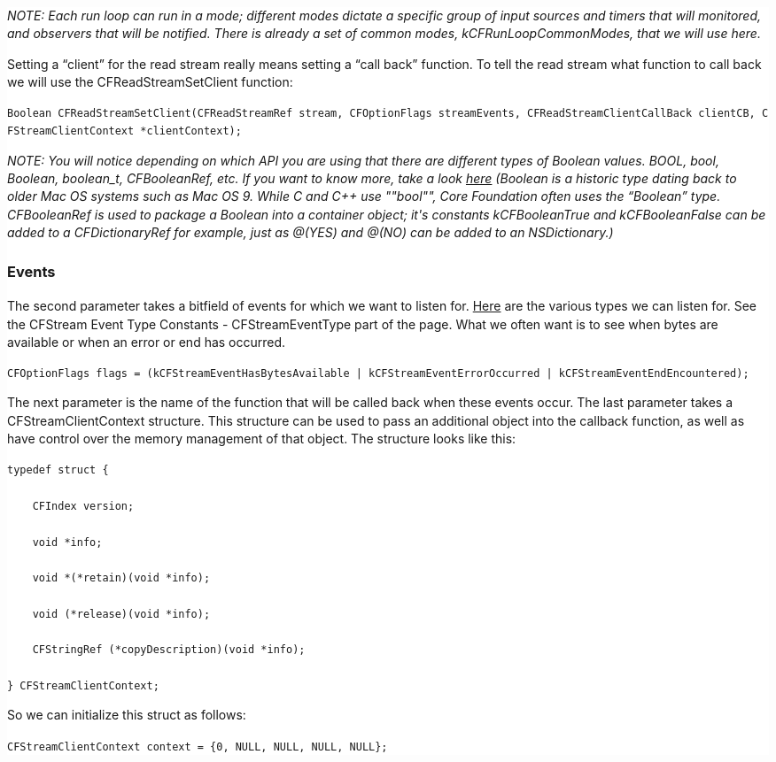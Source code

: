 *NOTE:
Each run loop can run in a mode; different modes dictate a specific group of input sources and timers that will monitored, and observers that will be notified. There is already a set of common modes,  kCFRunLoopCommonModes, that we will use here.*

Setting a “client” for the read stream really means setting a “call back” function. To tell the read stream what function to call back we will use the CFReadStreamSetClient function:

	Boolean CFReadStreamSetClient(CFReadStreamRef stream, CFOptionFlags streamEvents, CFReadStreamClientCallBack clientCB, CFStreamClientContext *clientContext);


*NOTE: You will notice depending on which API you are using that there are different types of Boolean values. BOOL, bool, Boolean, boolean_t, CFBooleanRef, etc. If you want to know more, take a look [here](https://nshipster.com/bool/) (Boolean is a  historic type dating back to older Mac OS systems such as Mac OS 9. While C and C++ use ""bool"", Core Foundation often uses the “Boolean” type. CFBooleanRef is used to package a Boolean into a container object; it's constants kCFBooleanTrue and kCFBooleanFalse can be added to a CFDictionaryRef for example, just as @(YES) and @(NO) can be added to an NSDictionary.)*


### Events

The second parameter takes a bitfield of events for which we want to listen for. [Here](https://developer.apple.com/library/mac/documentation/corefoundation/Reference/CFStreamConstants/Reference/reference.html#//apple_ref/doc/uid/TP40003362-CH3-BFACGACJ) are the various types we can listen for. See the CFStream Event Type Constants - CFStreamEventType part of the page. What we often want is to see when bytes are available or when an error or end has occurred.


	CFOptionFlags flags = (kCFStreamEventHasBytesAvailable | kCFStreamEventErrorOccurred | kCFStreamEventEndEncountered);


The next parameter is the name of the function that will be called back when these events occur. The last parameter takes a CFStreamClientContext structure. This structure can be used to pass an additional object into the callback function, as well as have control over the memory management of that object. The structure looks like this:



	typedef struct {

    	CFIndex version;

    	void *info;

    	void *(*retain)(void *info);

    	void (*release)(void *info);

    	CFStringRef (*copyDescription)(void *info);

	} CFStreamClientContext;



So we can initialize this struct as follows:


	CFStreamClientContext context = {0, NULL, NULL, NULL, NULL};

